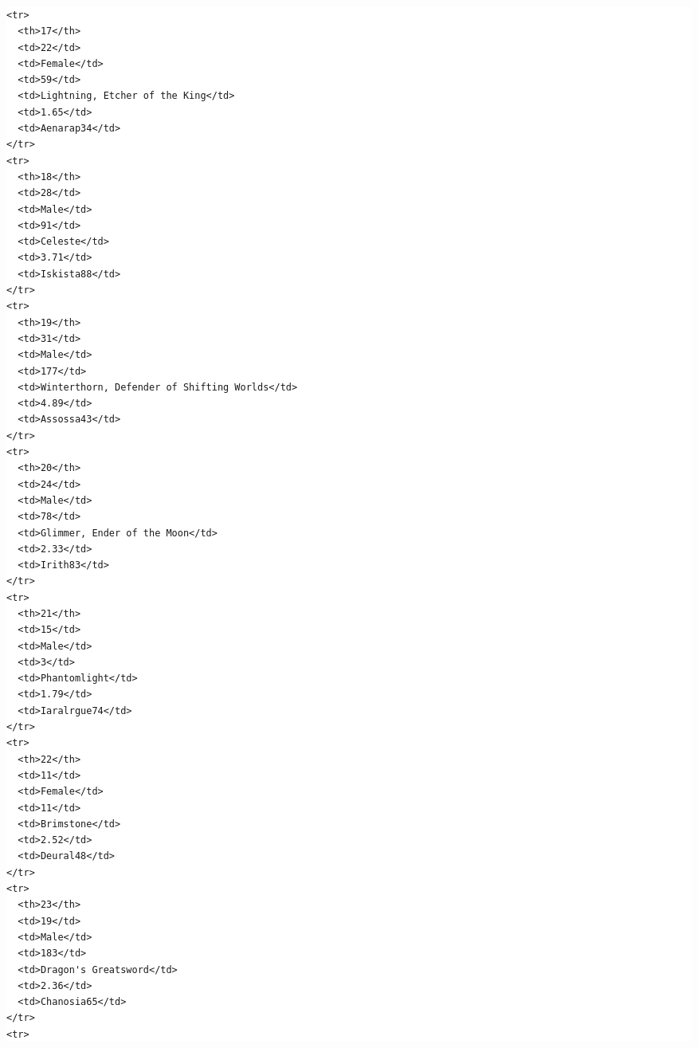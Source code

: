     <tr>
      <th>17</th>
      <td>22</td>
      <td>Female</td>
      <td>59</td>
      <td>Lightning, Etcher of the King</td>
      <td>1.65</td>
      <td>Aenarap34</td>
    </tr>
    <tr>
      <th>18</th>
      <td>28</td>
      <td>Male</td>
      <td>91</td>
      <td>Celeste</td>
      <td>3.71</td>
      <td>Iskista88</td>
    </tr>
    <tr>
      <th>19</th>
      <td>31</td>
      <td>Male</td>
      <td>177</td>
      <td>Winterthorn, Defender of Shifting Worlds</td>
      <td>4.89</td>
      <td>Assossa43</td>
    </tr>
    <tr>
      <th>20</th>
      <td>24</td>
      <td>Male</td>
      <td>78</td>
      <td>Glimmer, Ender of the Moon</td>
      <td>2.33</td>
      <td>Irith83</td>
    </tr>
    <tr>
      <th>21</th>
      <td>15</td>
      <td>Male</td>
      <td>3</td>
      <td>Phantomlight</td>
      <td>1.79</td>
      <td>Iaralrgue74</td>
    </tr>
    <tr>
      <th>22</th>
      <td>11</td>
      <td>Female</td>
      <td>11</td>
      <td>Brimstone</td>
      <td>2.52</td>
      <td>Deural48</td>
    </tr>
    <tr>
      <th>23</th>
      <td>19</td>
      <td>Male</td>
      <td>183</td>
      <td>Dragon's Greatsword</td>
      <td>2.36</td>
      <td>Chanosia65</td>
    </tr>
    <tr>